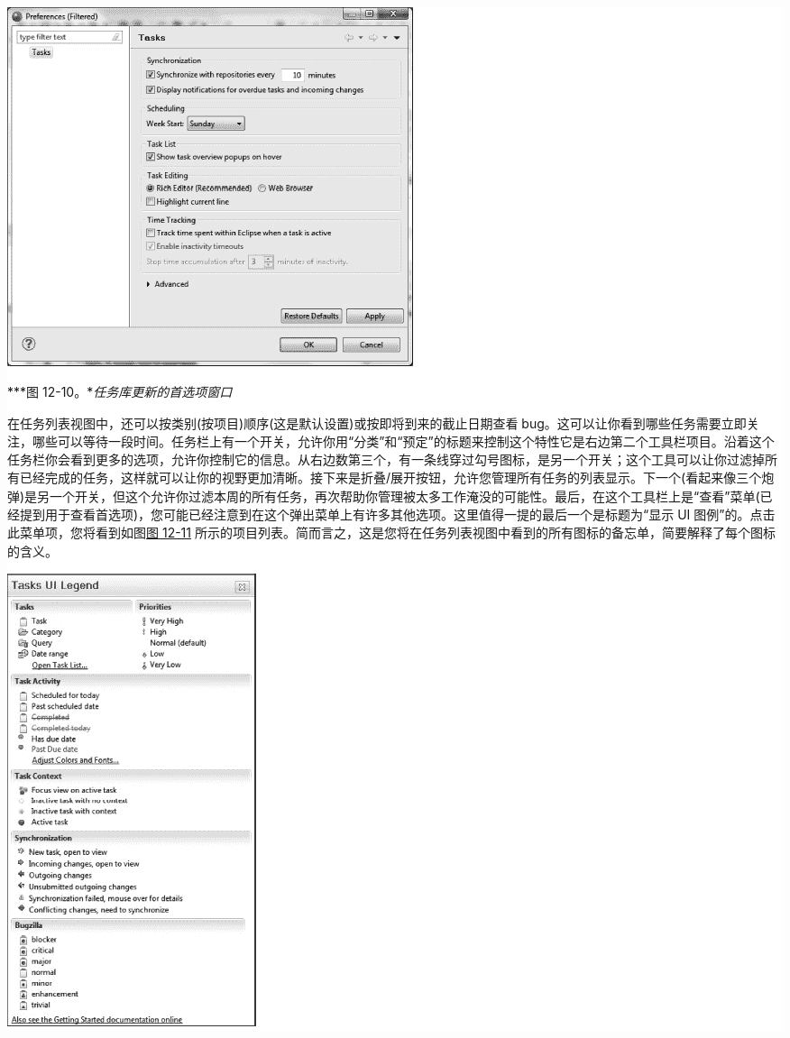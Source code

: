 ![images](img/1210.jpg)

***图 12-10。**任务库更新的首选项窗口*

在任务列表视图中，还可以按类别(按项目)顺序(这是默认设置)或按即将到来的截止日期查看 bug。这可以让你看到哪些任务需要立即关注，哪些可以等待一段时间。任务栏上有一个开关，允许你用“分类”和“预定”的标题来控制这个特性它是右边第二个工具栏项目。沿着这个任务栏你会看到更多的选项，允许你控制它的信息。从右边数第三个，有一条线穿过勾号图标，是另一个开关；这个工具可以让你过滤掉所有已经完成的任务，这样就可以让你的视野更加清晰。接下来是折叠/展开按钮，允许您管理所有任务的列表显示。下一个(看起来像三个炮弹)是另一个开关，但这个允许你过滤本周的所有任务，再次帮助你管理被太多工作淹没的可能性。最后，在这个工具栏上是“查看”菜单(已经提到用于查看首选项)，您可能已经注意到在这个弹出菜单上有许多其他选项。这里值得一提的最后一个是标题为“显示 UI 图例”的。点击此菜单项，您将看到如图[图 12-11](#fig_12_11) 所示的项目列表。简而言之，这是您将在任务列表视图中看到的所有图标的备忘单，简要解释了每个图标的含义。

![images](img/1211.jpg)
